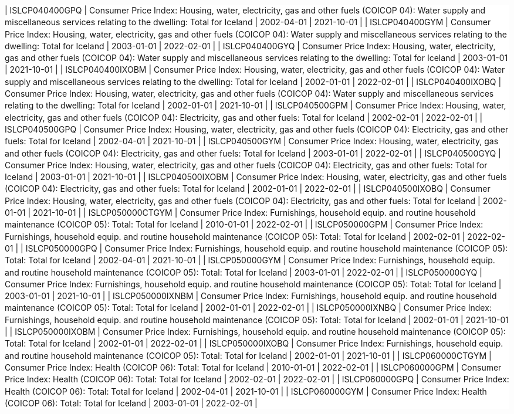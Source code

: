 | ISLCP040400GPQ      | Consumer Price Index: Housing, water, electricity, gas and other fuels (COICOP 04): Water supply and miscellaneous services relating to the dwelling: Total for Iceland             | 2002-04-01          | 2021-10-01        |
| ISLCP040400GYM      | Consumer Price Index: Housing, water, electricity, gas and other fuels (COICOP 04): Water supply and miscellaneous services relating to the dwelling: Total for Iceland             | 2003-01-01          | 2022-02-01        |
| ISLCP040400GYQ      | Consumer Price Index: Housing, water, electricity, gas and other fuels (COICOP 04): Water supply and miscellaneous services relating to the dwelling: Total for Iceland             | 2003-01-01          | 2021-10-01        |
| ISLCP040400IXOBM    | Consumer Price Index: Housing, water, electricity, gas and other fuels (COICOP 04): Water supply and miscellaneous services relating to the dwelling: Total for Iceland             | 2002-01-01          | 2022-02-01        |
| ISLCP040400IXOBQ    | Consumer Price Index: Housing, water, electricity, gas and other fuels (COICOP 04): Water supply and miscellaneous services relating to the dwelling: Total for Iceland             | 2002-01-01          | 2021-10-01        |
| ISLCP040500GPM      | Consumer Price Index: Housing, water, electricity, gas and other fuels (COICOP 04): Electricity, gas and other fuels: Total for Iceland                                             | 2002-02-01          | 2022-02-01        |
| ISLCP040500GPQ      | Consumer Price Index: Housing, water, electricity, gas and other fuels (COICOP 04): Electricity, gas and other fuels: Total for Iceland                                             | 2002-04-01          | 2021-10-01        |
| ISLCP040500GYM      | Consumer Price Index: Housing, water, electricity, gas and other fuels (COICOP 04): Electricity, gas and other fuels: Total for Iceland                                             | 2003-01-01          | 2022-02-01        |
| ISLCP040500GYQ      | Consumer Price Index: Housing, water, electricity, gas and other fuels (COICOP 04): Electricity, gas and other fuels: Total for Iceland                                             | 2003-01-01          | 2021-10-01        |
| ISLCP040500IXOBM    | Consumer Price Index: Housing, water, electricity, gas and other fuels (COICOP 04): Electricity, gas and other fuels: Total for Iceland                                             | 2002-01-01          | 2022-02-01        |
| ISLCP040500IXOBQ    | Consumer Price Index: Housing, water, electricity, gas and other fuels (COICOP 04): Electricity, gas and other fuels: Total for Iceland                                             | 2002-01-01          | 2021-10-01        |
| ISLCP050000CTGYM    | Consumer Price Index: Furnishings, household equip. and routine household maintenance (COICOP 05): Total: Total for Iceland                                                         | 2010-01-01          | 2022-02-01        |
| ISLCP050000GPM      | Consumer Price Index: Furnishings, household equip. and routine household maintenance (COICOP 05): Total: Total for Iceland                                                         | 2002-02-01          | 2022-02-01        |
| ISLCP050000GPQ      | Consumer Price Index: Furnishings, household equip. and routine household maintenance (COICOP 05): Total: Total for Iceland                                                         | 2002-04-01          | 2021-10-01        |
| ISLCP050000GYM      | Consumer Price Index: Furnishings, household equip. and routine household maintenance (COICOP 05): Total: Total for Iceland                                                         | 2003-01-01          | 2022-02-01        |
| ISLCP050000GYQ      | Consumer Price Index: Furnishings, household equip. and routine household maintenance (COICOP 05): Total: Total for Iceland                                                         | 2003-01-01          | 2021-10-01        |
| ISLCP050000IXNBM    | Consumer Price Index: Furnishings, household equip. and routine household maintenance (COICOP 05): Total: Total for Iceland                                                         | 2002-01-01          | 2022-02-01        |
| ISLCP050000IXNBQ    | Consumer Price Index: Furnishings, household equip. and routine household maintenance (COICOP 05): Total: Total for Iceland                                                         | 2002-01-01          | 2021-10-01        |
| ISLCP050000IXOBM    | Consumer Price Index: Furnishings, household equip. and routine household maintenance (COICOP 05): Total: Total for Iceland                                                         | 2002-01-01          | 2022-02-01        |
| ISLCP050000IXOBQ    | Consumer Price Index: Furnishings, household equip. and routine household maintenance (COICOP 05): Total: Total for Iceland                                                         | 2002-01-01          | 2021-10-01        |
| ISLCP060000CTGYM    | Consumer Price Index: Health (COICOP 06): Total: Total for Iceland                                                                                                                  | 2010-01-01          | 2022-02-01        |
| ISLCP060000GPM      | Consumer Price Index: Health (COICOP 06): Total: Total for Iceland                                                                                                                  | 2002-02-01          | 2022-02-01        |
| ISLCP060000GPQ      | Consumer Price Index: Health (COICOP 06): Total: Total for Iceland                                                                                                                  | 2002-04-01          | 2021-10-01        |
| ISLCP060000GYM      | Consumer Price Index: Health (COICOP 06): Total: Total for Iceland                                                                                                                  | 2003-01-01          | 2022-02-01        |